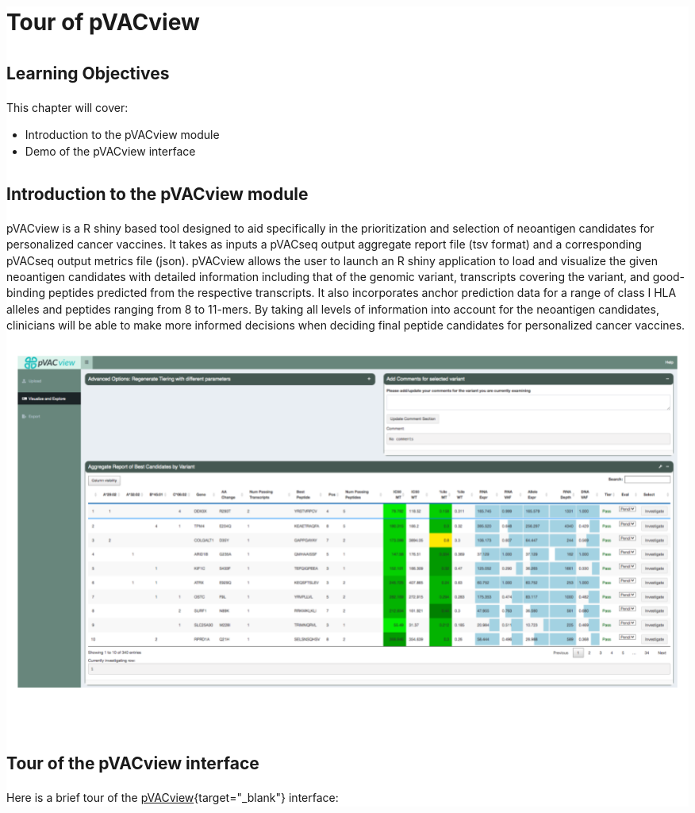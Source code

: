 
# Tour of pVACview



## Learning Objectives

This chapter will cover:  

- Introduction to the pVACview module
- Demo of the pVACview interface

## Introduction to the pVACview module

pVACview is a R shiny based tool designed to aid specifically in the prioritization and selection of neoantigen candidates for personalized cancer vaccines. It takes as inputs a pVACseq output aggregate report file (tsv format) and a corresponding pVACseq output metrics file (json). pVACview allows the user to launch an R shiny application to load and visualize the given neoantigen candidates with detailed information including that of the genomic variant, transcripts covering the variant, and good-binding peptides predicted from the respective transcripts. It also incorporates anchor prediction data for a range of class I HLA alleles and peptides ranging from 8 to 11-mers. By taking all levels of information into account for the neoantigen candidates, clinicians will be able to make more informed decisions when deciding final peptide candidates for personalized cancer vaccines.

<img src="resources/images/03-pvacview_tour_files/figure-html//1uz39zaObDGKhEVCGzO0JO35CTbC0oRAM0mxgLcMAA9Y_g2491f283519_0_8.png" title="Upon successfully uploading the relevant data files, you can explore the different aspects of your neoantigen candidates." alt="Upon successfully uploading the relevant data files, you can explore the different aspects of your neoantigen candidates." width="100%" style="display: block; margin: auto;" />

## Tour of the pVACview interface

Here is a brief tour of the [pVACview](https://pvactools.readthedocs.io/en/latest/pvacview.html){target="_blank"} interface:
 
<iframe src="https://www.youtube.com/embed/SMcXSV1cp1U" width="672" height="400px"></iframe>

